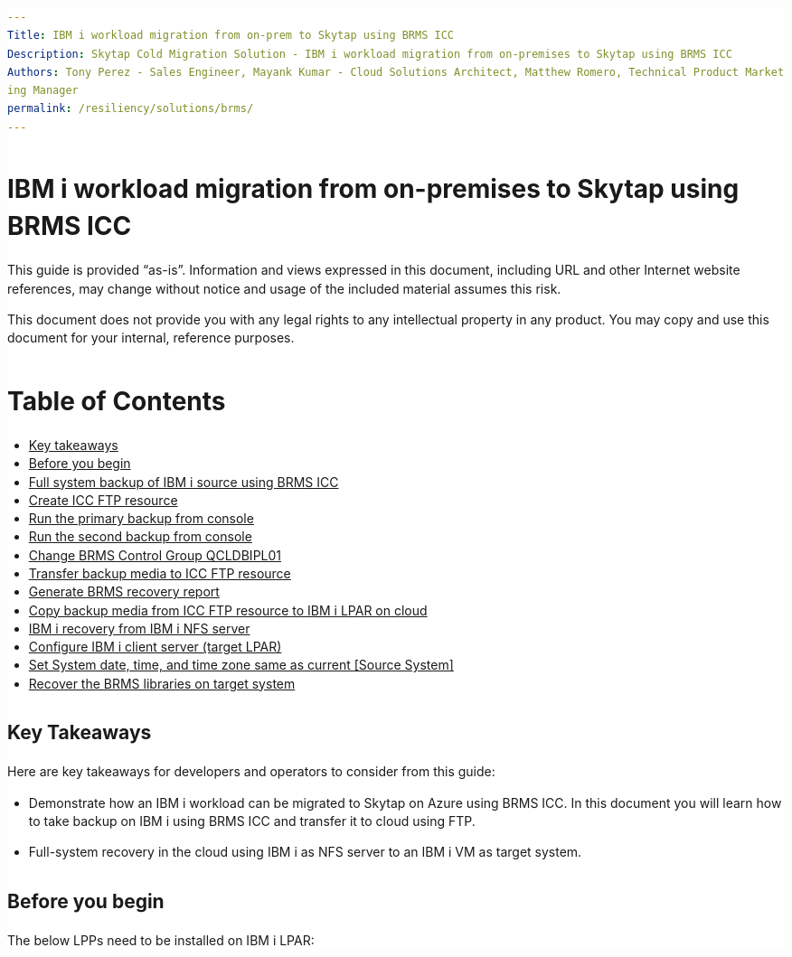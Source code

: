 ```yaml
---
Title: IBM i workload migration from on-prem to Skytap using BRMS ICC
Description: Skytap Cold Migration Solution - IBM i workload migration from on-premises to Skytap using BRMS ICC
Authors: Tony Perez - Sales Engineer, Mayank Kumar - Cloud Solutions Architect, Matthew Romero, Technical Product Marketing Manager
permalink: /resiliency/solutions/brms/
---
```

# IBM i workload migration from on-premises to Skytap using BRMS ICC

This guide is provided “as-is”. Information and views expressed in this document, including URL and other Internet website references, may change without notice and usage of the included material assumes this risk.

This document does not provide you with any legal rights to any intellectual property in any product. You may copy and use this document for your internal, reference purposes.

# Table of Contents <a name="toc"></a>

* [Key takeaways](#takeaways)
* [Before you begin](#begin)
* [Full system backup of IBM i source using BRMS ICC](#start)
* [Create ICC FTP resource](#ftpresourcecreate)
* [Run the primary backup from console](#primarybackupcreate)
* [Run the second backup from console](#secondbackupcreate)
* [Change BRMS Control Group QCLDBIPL01](#changecontrolgroup)
* [Transfer backup media to ICC FTP resource](#transferbackuptoiccftp)
* [Generate BRMS recovery report](#generatebrmsreport)
* [Copy backup media from ICC FTP resource to IBM i LPAR on cloud](#movebackuptocloud)
* [IBM i recovery from IBM i NFS server](#recoveryfromibminfs)
* [Configure IBM i client server (target LPAR)](#configuretargetlpar)
* [Set System date, time, and time zone same as current [Source System]](#settimesource)
* [Recover the BRMS libraries on target system](#recovertotarget)

## Key Takeaways <a name="takeaways"></a>

Here are key takeaways for developers and operators to consider from this guide:

* Demonstrate how an IBM i workload can be migrated to Skytap on Azure using BRMS ICC. In this document you will learn how to take backup on IBM i using BRMS ICC and transfer it to cloud using FTP.

 * Full-system recovery in the cloud using IBM i as NFS server to an IBM i
     VM as target system.

## Before you begin <a name="begin"></a>

The below LPPs need to be installed on IBM i LPAR:
